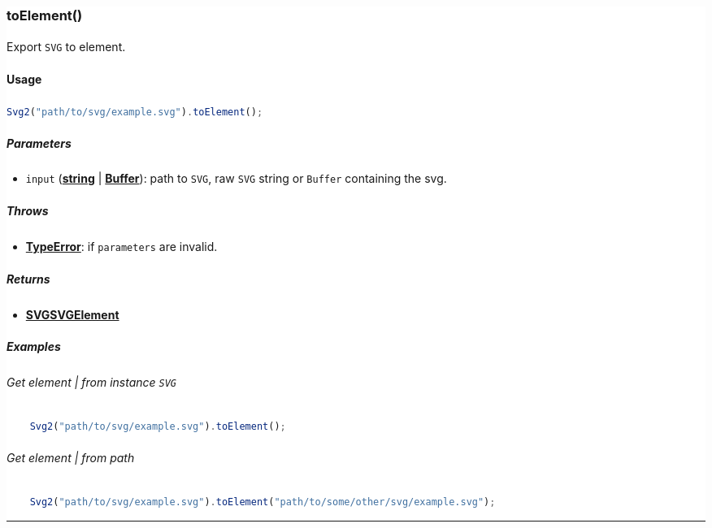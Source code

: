 
<a id="output-to-element"></a>

### toElement()

Export `SVG` to element.

#### Usage

```js
Svg2("path/to/svg/example.svg").toElement();
```

##### Parameters

- `input` ([**string**](https://developer.mozilla.org/docs/Web/JavaScript/Reference/Global_Objects/String) | [**Buffer**](https://nodejs.org/api/buffer.html)): path to `SVG`, raw `SVG` string or `Buffer` containing the svg.

##### Throws

- [**TypeError**](https://developer.mozilla.org/en-US/docs/Web/JavaScript/Reference/Global_Objects/TypeError): if `parameters` are invalid.

##### Returns

- [**SVGSVGElement**](https://developer.mozilla.org/en-US/docs/Web/API/SVGSVGElement)

##### Examples

###### Get element | from instance `SVG`

```js
    Svg2("path/to/svg/example.svg").toElement();
```

###### Get element | from path

```js
    Svg2("path/to/svg/example.svg").toElement("path/to/some/other/svg/example.svg");
```

---
